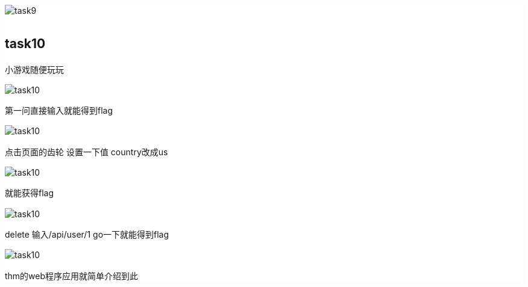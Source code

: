 ![task9](/img/user/images/tryhackme-Web应用程序基础/task9.png)

## task10
小游戏随便玩玩

![task10](/img/user/images/tryhackme-Web应用程序基础/task10.png)

第一问直接输入就能得到flag

![task10](/img/user/images/tryhackme-Web应用程序基础/flag1.png)

点击页面的齿轮 设置一下值 country改成us 

![task10](/img/user/images/tryhackme-Web应用程序基础/flag21.png)

就能获得flag

![task10](/img/user/images/tryhackme-Web应用程序基础/flag2.png)

delete 输入/api/user/1 go一下就能得到flag

![task10](/img/user/images/tryhackme-Web应用程序基础/flag3.png)

thm的web程序应用就简单介绍到此